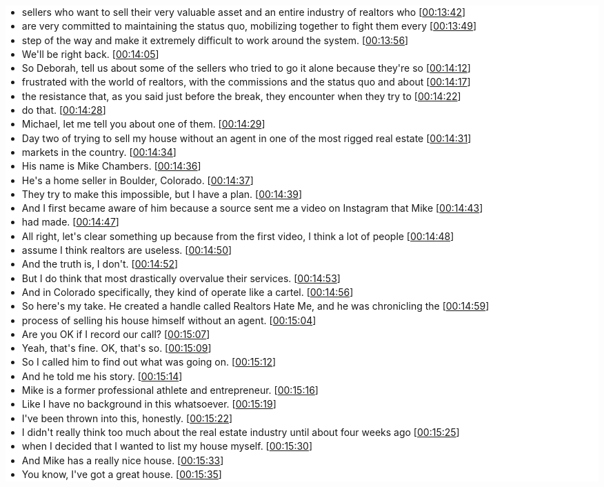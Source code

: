 *  sellers who want to sell their very valuable asset and an entire industry of realtors who [[00:13:42](https://www.youtube.com/watch?v=TpuD0I0ta-Q&t=822.88s)]
*  are very committed to maintaining the status quo, mobilizing together to fight them every [[00:13:49](https://www.youtube.com/watch?v=TpuD0I0ta-Q&t=829.66s)]
*  step of the way and make it extremely difficult to work around the system. [[00:13:56](https://www.youtube.com/watch?v=TpuD0I0ta-Q&t=836.1800000000001s)]
*  We'll be right back. [[00:14:05](https://www.youtube.com/watch?v=TpuD0I0ta-Q&t=845.0200000000001s)]
*  So Deborah, tell us about some of the sellers who tried to go it alone because they're so [[00:14:12](https://www.youtube.com/watch?v=TpuD0I0ta-Q&t=852.1800000000001s)]
*  frustrated with the world of realtors, with the commissions and the status quo and about [[00:14:17](https://www.youtube.com/watch?v=TpuD0I0ta-Q&t=857.1600000000001s)]
*  the resistance that, as you said just before the break, they encounter when they try to [[00:14:22](https://www.youtube.com/watch?v=TpuD0I0ta-Q&t=862.98s)]
*  do that. [[00:14:28](https://www.youtube.com/watch?v=TpuD0I0ta-Q&t=868.0600000000001s)]
*  Michael, let me tell you about one of them. [[00:14:29](https://www.youtube.com/watch?v=TpuD0I0ta-Q&t=869.0600000000001s)]
*  Day two of trying to sell my house without an agent in one of the most rigged real estate [[00:14:31](https://www.youtube.com/watch?v=TpuD0I0ta-Q&t=871.78s)]
*  markets in the country. [[00:14:34](https://www.youtube.com/watch?v=TpuD0I0ta-Q&t=874.9s)]
*  His name is Mike Chambers. [[00:14:36](https://www.youtube.com/watch?v=TpuD0I0ta-Q&t=876.4200000000001s)]
*  He's a home seller in Boulder, Colorado. [[00:14:37](https://www.youtube.com/watch?v=TpuD0I0ta-Q&t=877.62s)]
*  They try to make this impossible, but I have a plan. [[00:14:39](https://www.youtube.com/watch?v=TpuD0I0ta-Q&t=879.86s)]
*  And I first became aware of him because a source sent me a video on Instagram that Mike [[00:14:43](https://www.youtube.com/watch?v=TpuD0I0ta-Q&t=883.4200000000001s)]
*  had made. [[00:14:47](https://www.youtube.com/watch?v=TpuD0I0ta-Q&t=887.14s)]
*  All right, let's clear something up because from the first video, I think a lot of people [[00:14:48](https://www.youtube.com/watch?v=TpuD0I0ta-Q&t=888.14s)]
*  assume I think realtors are useless. [[00:14:50](https://www.youtube.com/watch?v=TpuD0I0ta-Q&t=890.5s)]
*  And the truth is, I don't. [[00:14:52](https://www.youtube.com/watch?v=TpuD0I0ta-Q&t=892.1s)]
*  But I do think that most drastically overvalue their services. [[00:14:53](https://www.youtube.com/watch?v=TpuD0I0ta-Q&t=893.3800000000001s)]
*  And in Colorado specifically, they kind of operate like a cartel. [[00:14:56](https://www.youtube.com/watch?v=TpuD0I0ta-Q&t=896.2600000000001s)]
*  So here's my take. He created a handle called Realtors Hate Me, and he was chronicling the [[00:14:59](https://www.youtube.com/watch?v=TpuD0I0ta-Q&t=899.58s)]
*  process of selling his house himself without an agent. [[00:15:04](https://www.youtube.com/watch?v=TpuD0I0ta-Q&t=904.5400000000001s)]
*  Are you OK if I record our call? [[00:15:07](https://www.youtube.com/watch?v=TpuD0I0ta-Q&t=907.74s)]
*  Yeah, that's fine. OK, that's so. [[00:15:09](https://www.youtube.com/watch?v=TpuD0I0ta-Q&t=909.6600000000001s)]
*  So I called him to find out what was going on. [[00:15:12](https://www.youtube.com/watch?v=TpuD0I0ta-Q&t=912.6600000000001s)]
*  And he told me his story. [[00:15:14](https://www.youtube.com/watch?v=TpuD0I0ta-Q&t=914.6600000000001s)]
*  Mike is a former professional athlete and entrepreneur. [[00:15:16](https://www.youtube.com/watch?v=TpuD0I0ta-Q&t=916.0600000000001s)]
*  Like I have no background in this whatsoever. [[00:15:19](https://www.youtube.com/watch?v=TpuD0I0ta-Q&t=919.3000000000001s)]
*  I've been thrown into this, honestly. [[00:15:22](https://www.youtube.com/watch?v=TpuD0I0ta-Q&t=922.38s)]
*  I didn't really think too much about the real estate industry until about four weeks ago [[00:15:25](https://www.youtube.com/watch?v=TpuD0I0ta-Q&t=925.94s)]
*  when I decided that I wanted to list my house myself. [[00:15:30](https://www.youtube.com/watch?v=TpuD0I0ta-Q&t=930.1s)]
*  And Mike has a really nice house. [[00:15:33](https://www.youtube.com/watch?v=TpuD0I0ta-Q&t=933.26s)]
*  You know, I've got a great house. [[00:15:35](https://www.youtube.com/watch?v=TpuD0I0ta-Q&t=935.34s)]